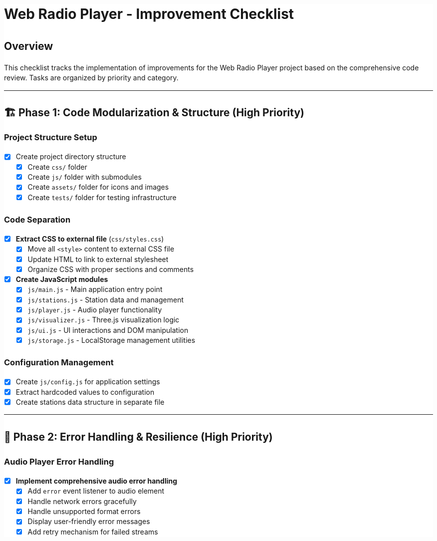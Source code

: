 # Web Radio Player - Improvement Checklist

## Overview
This checklist tracks the implementation of improvements for the Web Radio Player project based on the comprehensive code review. Tasks are organized by priority and category.

---

## 🏗️ **Phase 1: Code Modularization & Structure (High Priority)**

### Project Structure Setup
- [x] Create project directory structure
  - [x] Create `css/` folder
  - [x] Create `js/` folder with submodules
  - [x] Create `assets/` folder for icons and images
  - [x] Create `tests/` folder for testing infrastructure

### Code Separation
- [x] **Extract CSS to external file** (`css/styles.css`)
  - [x] Move all `<style>` content to external CSS file
  - [x] Update HTML to link to external stylesheet
  - [x] Organize CSS with proper sections and comments

- [x] **Create JavaScript modules**
  - [x] `js/main.js` - Main application entry point
  - [x] `js/stations.js` - Station data and management
  - [x] `js/player.js` - Audio player functionality
  - [x] `js/visualizer.js` - Three.js visualization logic
  - [x] `js/ui.js` - UI interactions and DOM manipulation
  - [x] `js/storage.js` - LocalStorage management utilities

### Configuration Management
- [x] Create `js/config.js` for application settings
- [x] Extract hardcoded values to configuration
- [x] Create stations data structure in separate file

---

## 🚨 **Phase 2: Error Handling & Resilience (High Priority)**

### Audio Player Error Handling
- [x] **Implement comprehensive audio error handling**
  - [x] Add `error` event listener to audio element
  - [x] Handle network errors gracefully
  - [x] Handle unsupported format errors
  - [x] Display user-friendly error messages
  - [x] Add retry mechanism for failed streams
